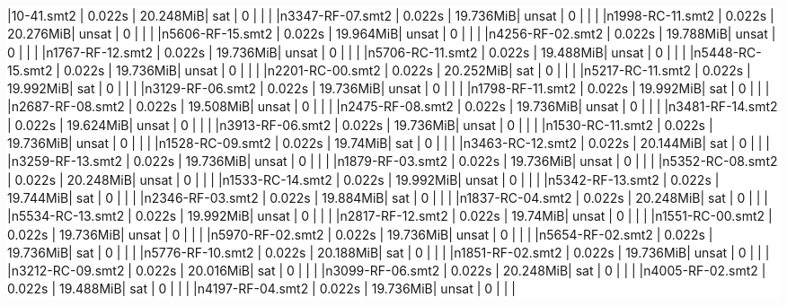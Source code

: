 |10-41.smt2                                                   |    0.022s | 20.248MiB| sat | 0 |  |  |
|n3347-RF-07.smt2                                             |    0.022s | 19.736MiB| unsat | 0 |  |  |
|n1998-RC-11.smt2                                             |    0.022s | 20.276MiB| unsat | 0 |  |  |
|n5606-RF-15.smt2                                             |    0.022s | 19.964MiB| unsat | 0 |  |  |
|n4256-RF-02.smt2                                             |    0.022s | 19.788MiB| unsat | 0 |  |  |
|n1767-RF-12.smt2                                             |    0.022s | 19.736MiB| unsat | 0 |  |  |
|n5706-RC-11.smt2                                             |    0.022s | 19.488MiB| unsat | 0 |  |  |
|n5448-RC-15.smt2                                             |    0.022s | 19.736MiB| unsat | 0 |  |  |
|n2201-RC-00.smt2                                             |    0.022s | 20.252MiB| sat | 0 |  |  |
|n5217-RC-11.smt2                                             |    0.022s | 19.992MiB| sat | 0 |  |  |
|n3129-RF-06.smt2                                             |    0.022s | 19.736MiB| unsat | 0 |  |  |
|n1798-RF-11.smt2                                             |    0.022s | 19.992MiB| sat | 0 |  |  |
|n2687-RF-08.smt2                                             |    0.022s | 19.508MiB| unsat | 0 |  |  |
|n2475-RF-08.smt2                                             |    0.022s | 19.736MiB| unsat | 0 |  |  |
|n3481-RF-14.smt2                                             |    0.022s | 19.624MiB| unsat | 0 |  |  |
|n3913-RF-06.smt2                                             |    0.022s | 19.736MiB| unsat | 0 |  |  |
|n1530-RC-11.smt2                                             |    0.022s | 19.736MiB| unsat | 0 |  |  |
|n1528-RC-09.smt2                                             |    0.022s | 19.74MiB| sat | 0 |  |  |
|n3463-RC-12.smt2                                             |    0.022s | 20.144MiB| sat | 0 |  |  |
|n3259-RF-13.smt2                                             |    0.022s | 19.736MiB| unsat | 0 |  |  |
|n1879-RF-03.smt2                                             |    0.022s | 19.736MiB| unsat | 0 |  |  |
|n5352-RC-08.smt2                                             |    0.022s | 20.248MiB| unsat | 0 |  |  |
|n1533-RC-14.smt2                                             |    0.022s | 19.992MiB| unsat | 0 |  |  |
|n5342-RF-13.smt2                                             |    0.022s | 19.744MiB| sat | 0 |  |  |
|n2346-RF-03.smt2                                             |    0.022s | 19.884MiB| sat | 0 |  |  |
|n1837-RC-04.smt2                                             |    0.022s | 20.248MiB| sat | 0 |  |  |
|n5534-RC-13.smt2                                             |    0.022s | 19.992MiB| unsat | 0 |  |  |
|n2817-RF-12.smt2                                             |    0.022s | 19.74MiB| unsat | 0 |  |  |
|n1551-RC-00.smt2                                             |    0.022s | 19.736MiB| unsat | 0 |  |  |
|n5970-RF-02.smt2                                             |    0.022s | 19.736MiB| unsat | 0 |  |  |
|n5654-RF-02.smt2                                             |    0.022s | 19.736MiB| sat | 0 |  |  |
|n5776-RF-10.smt2                                             |    0.022s | 20.188MiB| sat | 0 |  |  |
|n1851-RF-02.smt2                                             |    0.022s | 19.736MiB| unsat | 0 |  |  |
|n3212-RC-09.smt2                                             |    0.022s | 20.016MiB| sat | 0 |  |  |
|n3099-RF-06.smt2                                             |    0.022s | 20.248MiB| sat | 0 |  |  |
|n4005-RF-02.smt2                                             |    0.022s | 19.488MiB| sat | 0 |  |  |
|n4197-RF-04.smt2                                             |    0.022s | 19.736MiB| unsat | 0 |  |  |
